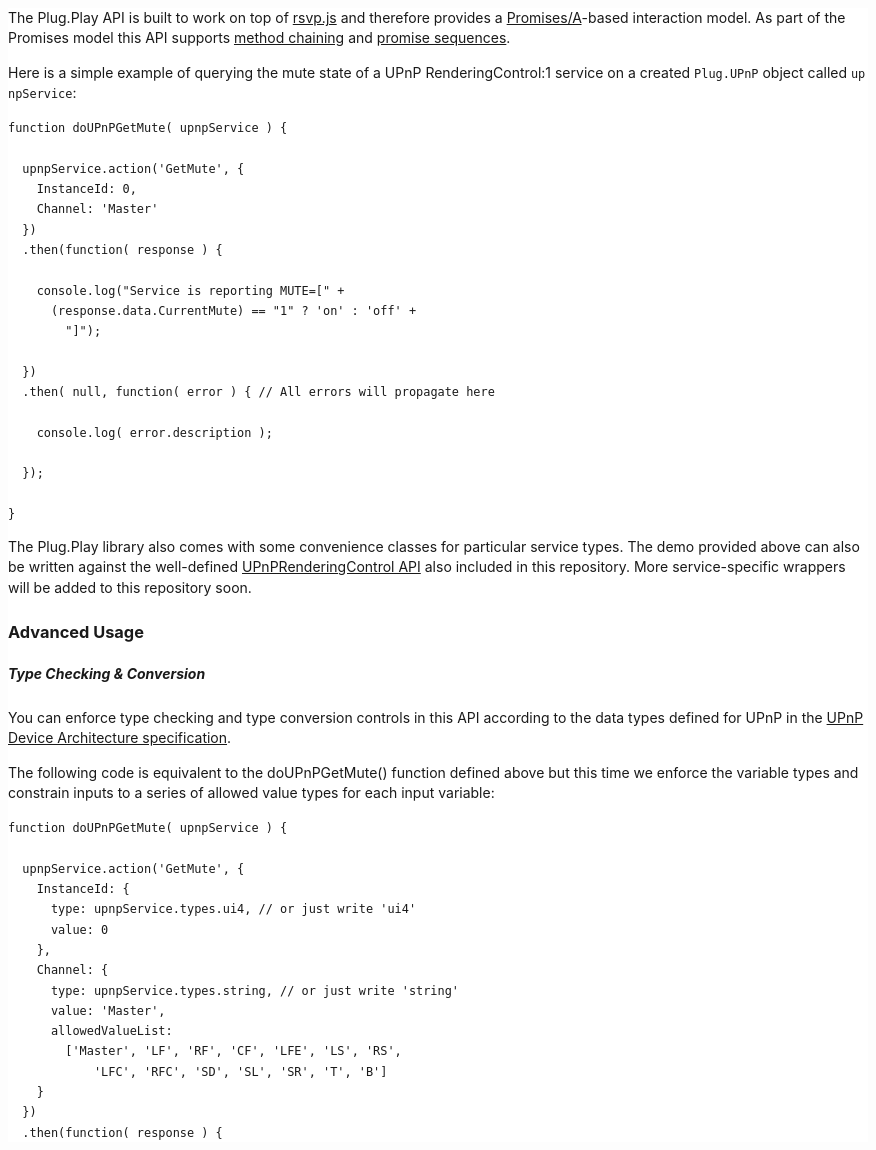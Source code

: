 The Plug.Play API is built to work on top of [rsvp.js](https://github.com/tildeio/rsvp.js) and therefore provides a  [Promises/A](http://wiki.commonjs.org/wiki/Promises/A)-based interaction model. As part of the Promises model this API supports [method chaining](https://github.com/kriskowal/q#chaining) and [promise sequences](https://github.com/kriskowal/q#sequences).

Here is a simple example of querying the mute state of a UPnP RenderingControl:1 service on a created <code>Plug.UPnP</code> object called <code>upnpService</code>:

    function doUPnPGetMute( upnpService ) {

      upnpService.action('GetMute', {
        InstanceId: 0,
        Channel: 'Master'
      })
      .then(function( response ) {

        console.log("Service is reporting MUTE=[" +
          (response.data.CurrentMute) == "1" ? 'on' : 'off' +
            "]");

      })
      .then( null, function( error ) { // All errors will propagate here

        console.log( error.description );

      });

    }

The Plug.Play library also comes with some convenience classes for particular service types. The demo provided above can also be written against the well-defined [UPnPRenderingControl API](https://github.com/richtr/plug.play.js/tree/master/lib/RenderingControl) also included in this repository. More service-specific wrappers will be added to this repository soon.

### Advanced Usage

##### Type Checking & Conversion

You can enforce type checking and type conversion controls in this API according to the data types defined for UPnP in the [UPnP Device Architecture specification](http://upnp.org/specs/arch/UPnP-arch-DeviceArchitecture-v1.1.pdf).

The following code is equivalent to the doUPnPGetMute() function defined above but this time we enforce the variable types and constrain inputs to a series of allowed value types for each input variable:

    function doUPnPGetMute( upnpService ) {

      upnpService.action('GetMute', {
        InstanceId: {
          type: upnpService.types.ui4, // or just write 'ui4'
          value: 0
        },
        Channel: {
          type: upnpService.types.string, // or just write 'string'
          value: 'Master',
          allowedValueList:
            ['Master', 'LF', 'RF', 'CF', 'LFE', 'LS', 'RS',
                'LFC', 'RFC', 'SD', 'SL', 'SR', 'T', 'B']
        }
      })
      .then(function( response ) {

